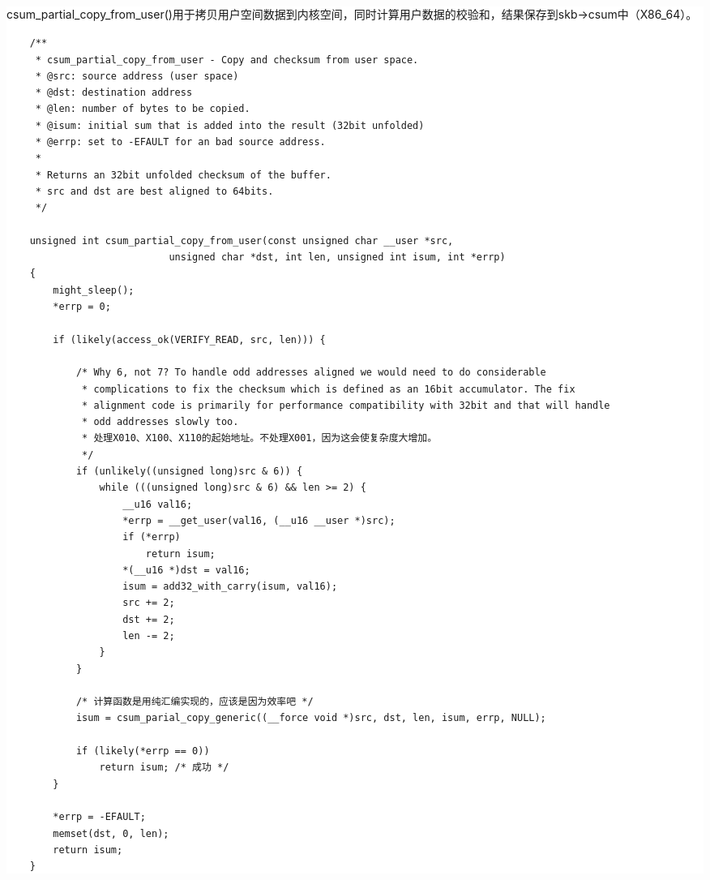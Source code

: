 csum_partial_copy_from_user()用于拷贝用户空间数据到内核空间，同时计算用户数据的校验和，结果保存到skb->csum中（X86_64）。

```
	/** 
	 * csum_partial_copy_from_user - Copy and checksum from user space. 
	 * @src: source address (user space) 
	 * @dst: destination address 
	 * @len: number of bytes to be copied. 
	 * @isum: initial sum that is added into the result (32bit unfolded) 
	 * @errp: set to -EFAULT for an bad source address. 
	 * 
	 * Returns an 32bit unfolded checksum of the buffer. 
	 * src and dst are best aligned to 64bits. 
	 */  
	  
	unsigned int csum_partial_copy_from_user(const unsigned char __user *src,  
							unsigned char *dst, int len, unsigned int isum, int *errp)  
	{  
		might_sleep();  
		*errp = 0;  
	  
		if (likely(access_ok(VERIFY_READ, src, len))) {  
	  
			/* Why 6, not 7? To handle odd addresses aligned we would need to do considerable 
			 * complications to fix the checksum which is defined as an 16bit accumulator. The fix 
			 * alignment code is primarily for performance compatibility with 32bit and that will handle 
			 * odd addresses slowly too. 
			 * 处理X010、X100、X110的起始地址。不处理X001，因为这会使复杂度大增加。 
			 */  
			if (unlikely((unsigned long)src & 6)) {  
				while (((unsigned long)src & 6) && len >= 2) {  
					__u16 val16;  
					*errp = __get_user(val16, (__u16 __user *)src);  
					if (*errp)  
						return isum;  
					*(__u16 *)dst = val16;  
					isum = add32_with_carry(isum, val16);  
					src += 2;  
					dst += 2;  
					len -= 2;  
				}  
			}  
	  
			/* 计算函数是用纯汇编实现的，应该是因为效率吧 */  
			isum = csum_parial_copy_generic((__force void *)src, dst, len, isum, errp, NULL);  
	  
			if (likely(*errp == 0))  
				return isum; /* 成功 */  
		}  
	  
		*errp = -EFAULT;  
		memset(dst, 0, len);  
		return isum;  
	}  
```
